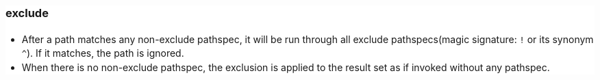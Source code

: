 ### exclude

- After a path matches any non-exclude pathspec, it will be run through all 
  exclude pathspecs(magic signature: `!` or its synonym `^`). If it matches, 
  the path is ignored. 
- When there is no non-exclude pathspec, the exclusion is applied to the 
  result set as if invoked without any pathspec. 
